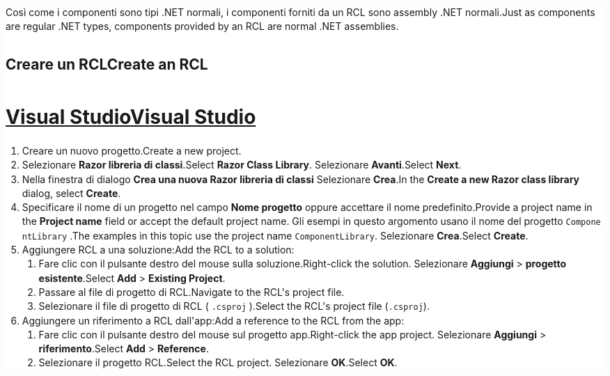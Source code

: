 <span data-ttu-id="b9d3b-110">Così come i componenti sono tipi .NET normali, i componenti forniti da un RCL sono assembly .NET normali.</span><span class="sxs-lookup"><span data-stu-id="b9d3b-110">Just as components are regular .NET types, components provided by an RCL are normal .NET assemblies.</span></span>

## <a name="create-an-rcl"></a><span data-ttu-id="b9d3b-111">Creare un RCL</span><span class="sxs-lookup"><span data-stu-id="b9d3b-111">Create an RCL</span></span>

# <a name="visual-studio"></a>[<span data-ttu-id="b9d3b-112">Visual Studio</span><span class="sxs-lookup"><span data-stu-id="b9d3b-112">Visual Studio</span></span>](#tab/visual-studio)

1. <span data-ttu-id="b9d3b-113">Creare un nuovo progetto.</span><span class="sxs-lookup"><span data-stu-id="b9d3b-113">Create a new project.</span></span>
1. <span data-ttu-id="b9d3b-114">Selezionare **Razor libreria di classi**.</span><span class="sxs-lookup"><span data-stu-id="b9d3b-114">Select **Razor Class Library**.</span></span> <span data-ttu-id="b9d3b-115">Selezionare **Avanti**.</span><span class="sxs-lookup"><span data-stu-id="b9d3b-115">Select **Next**.</span></span>
1. <span data-ttu-id="b9d3b-116">Nella finestra di dialogo **Crea una nuova Razor libreria di classi** Selezionare **Crea**.</span><span class="sxs-lookup"><span data-stu-id="b9d3b-116">In the **Create a new Razor class library** dialog, select **Create**.</span></span>
1. <span data-ttu-id="b9d3b-117">Specificare il nome di un progetto nel campo **Nome progetto** oppure accettare il nome predefinito.</span><span class="sxs-lookup"><span data-stu-id="b9d3b-117">Provide a project name in the **Project name** field or accept the default project name.</span></span> <span data-ttu-id="b9d3b-118">Gli esempi in questo argomento usano il nome del progetto `ComponentLibrary` .</span><span class="sxs-lookup"><span data-stu-id="b9d3b-118">The examples in this topic use the project name `ComponentLibrary`.</span></span> <span data-ttu-id="b9d3b-119">Selezionare **Crea**.</span><span class="sxs-lookup"><span data-stu-id="b9d3b-119">Select **Create**.</span></span>
1. <span data-ttu-id="b9d3b-120">Aggiungere RCL a una soluzione:</span><span class="sxs-lookup"><span data-stu-id="b9d3b-120">Add the RCL to a solution:</span></span>
   1. <span data-ttu-id="b9d3b-121">Fare clic con il pulsante destro del mouse sulla soluzione.</span><span class="sxs-lookup"><span data-stu-id="b9d3b-121">Right-click the solution.</span></span> <span data-ttu-id="b9d3b-122">Selezionare **Aggiungi**  >  **progetto esistente**.</span><span class="sxs-lookup"><span data-stu-id="b9d3b-122">Select **Add** > **Existing Project**.</span></span>
   1. <span data-ttu-id="b9d3b-123">Passare al file di progetto di RCL.</span><span class="sxs-lookup"><span data-stu-id="b9d3b-123">Navigate to the RCL's project file.</span></span>
   1. <span data-ttu-id="b9d3b-124">Selezionare il file di progetto di RCL ( `.csproj` ).</span><span class="sxs-lookup"><span data-stu-id="b9d3b-124">Select the RCL's project file (`.csproj`).</span></span>
1. <span data-ttu-id="b9d3b-125">Aggiungere un riferimento a RCL dall'app:</span><span class="sxs-lookup"><span data-stu-id="b9d3b-125">Add a reference to the RCL from the app:</span></span>
   1. <span data-ttu-id="b9d3b-126">Fare clic con il pulsante destro del mouse sul progetto app.</span><span class="sxs-lookup"><span data-stu-id="b9d3b-126">Right-click the app project.</span></span> <span data-ttu-id="b9d3b-127">Selezionare **Aggiungi**  >  **riferimento**.</span><span class="sxs-lookup"><span data-stu-id="b9d3b-127">Select **Add** > **Reference**.</span></span>
   1. <span data-ttu-id="b9d3b-128">Selezionare il progetto RCL.</span><span class="sxs-lookup"><span data-stu-id="b9d3b-128">Select the RCL project.</span></span> <span data-ttu-id="b9d3b-129">Selezionare **OK**.</span><span class="sxs-lookup"><span data-stu-id="b9d3b-129">Select **OK**.</span></span>
